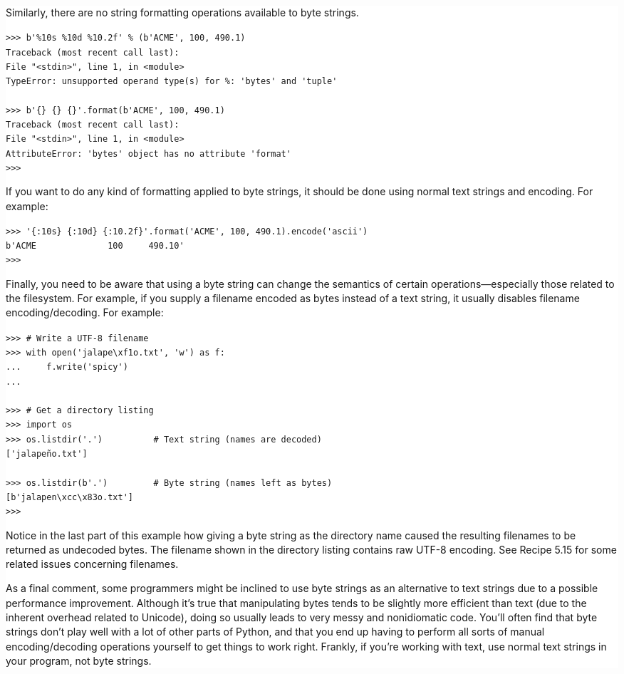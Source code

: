 Similarly, there are no string formatting operations available to byte strings.

```
>>> b'%10s %10d %10.2f' % (b'ACME', 100, 490.1)
Traceback (most recent call last):
File "<stdin>", line 1, in <module>
TypeError: unsupported operand type(s) for %: 'bytes' and 'tuple'

>>> b'{} {} {}'.format(b'ACME', 100, 490.1)
Traceback (most recent call last):
File "<stdin>", line 1, in <module>
AttributeError: 'bytes' object has no attribute 'format'
>>>
```

If you want to do any kind of formatting applied to byte strings, it should be
done using normal text strings and encoding. For example:

```
>>> '{:10s} {:10d} {:10.2f}'.format('ACME', 100, 490.1).encode('ascii')
b'ACME              100     490.10'
>>>
```

Finally, you need to be aware that using a byte string can change the semantics
of certain operations—especially those related to the filesystem. For example,
if you supply a filename encoded as bytes instead of a text string, it usually
disables filename encoding/decoding. For example:

```
>>> # Write a UTF-8 filename
>>> with open('jalape\xf1o.txt', 'w') as f:
...     f.write('spicy')
...

>>> # Get a directory listing
>>> import os
>>> os.listdir('.')          # Text string (names are decoded)
['jalapeño.txt']

>>> os.listdir(b'.')         # Byte string (names left as bytes)
[b'jalapen\xcc\x83o.txt']
>>>
```

Notice in the last part of this example how giving a byte string as the
directory name caused the resulting filenames to be returned as undecoded bytes.
The filename shown in the directory listing contains raw UTF-8 encoding. See
Recipe 5.15 for some related issues concerning filenames.

As a final comment, some programmers might be inclined to use byte strings as an
alternative to text strings due to a possible performance improvement. Although
it’s true that manipulating bytes tends to be slightly more efficient than
text (due to the inherent overhead related to Unicode), doing so usually leads
to very messy and nonidiomatic code. You’ll often find that byte strings don’t
play well with a lot of other parts of Python, and that you end up having to
perform all sorts of manual encoding/decoding operations yourself to get things
to work right. Frankly, if you’re working with text, use normal text strings in
your program, not byte strings.
